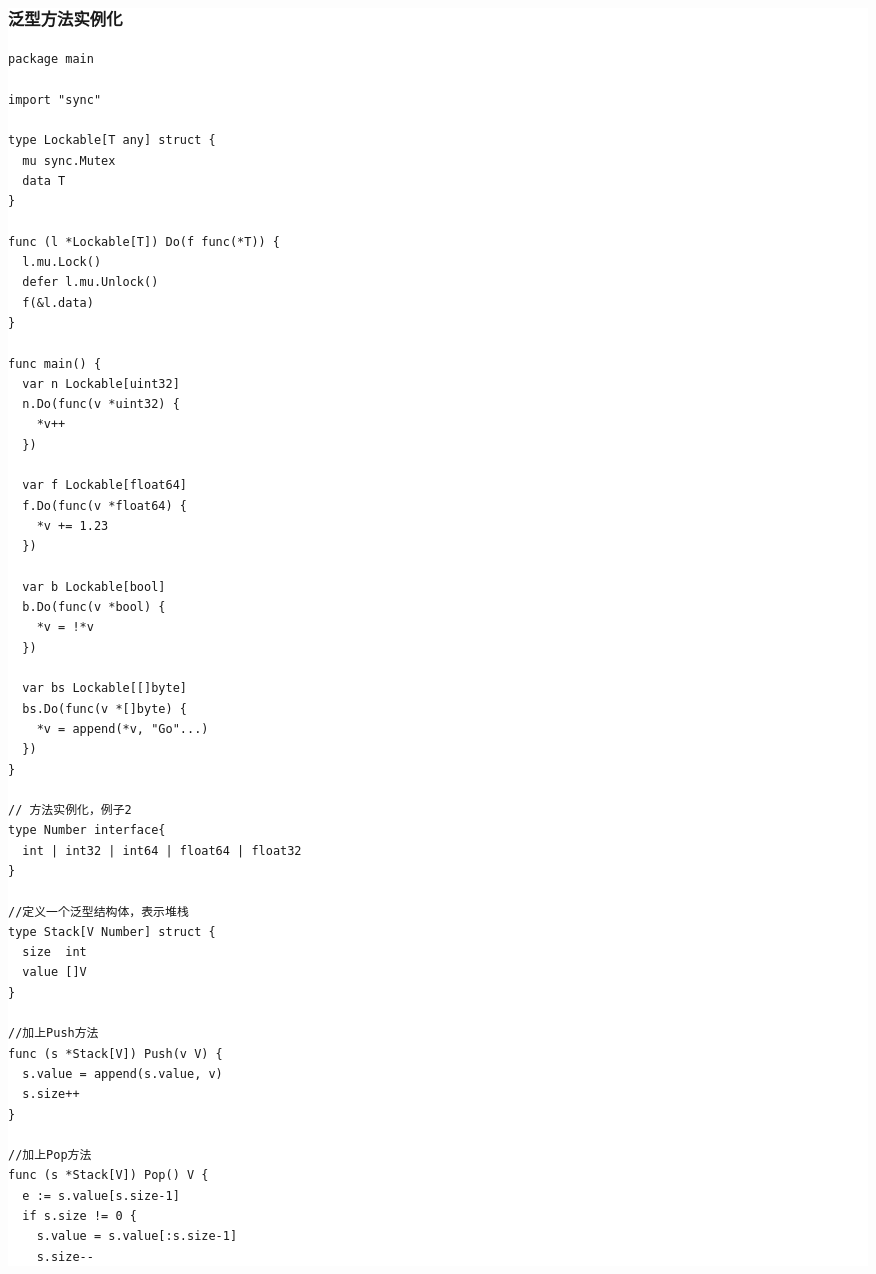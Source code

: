 ### 泛型方法实例化

```
package main

import "sync"

type Lockable[T any] struct {
  mu sync.Mutex
  data T
}

func (l *Lockable[T]) Do(f func(*T)) {
  l.mu.Lock()
  defer l.mu.Unlock()
  f(&l.data)
}

func main() {
  var n Lockable[uint32]
  n.Do(func(v *uint32) {
    *v++
  })
  
  var f Lockable[float64]
  f.Do(func(v *float64) {
    *v += 1.23
  })
  
  var b Lockable[bool]
  b.Do(func(v *bool) {
    *v = !*v
  })
  
  var bs Lockable[[]byte]
  bs.Do(func(v *[]byte) {
    *v = append(*v, "Go"...)
  })
}

// 方法实例化，例子2
type Number interface{
  int | int32 | int64 | float64 | float32 
}

//定义一个泛型结构体，表示堆栈
type Stack[V Number] struct {
  size  int
  value []V
}

//加上Push方法
func (s *Stack[V]) Push(v V) {
  s.value = append(s.value, v)
  s.size++
}

//加上Pop方法
func (s *Stack[V]) Pop() V {
  e := s.value[s.size-1]
  if s.size != 0 {
    s.value = s.value[:s.size-1]
    s.size--
```